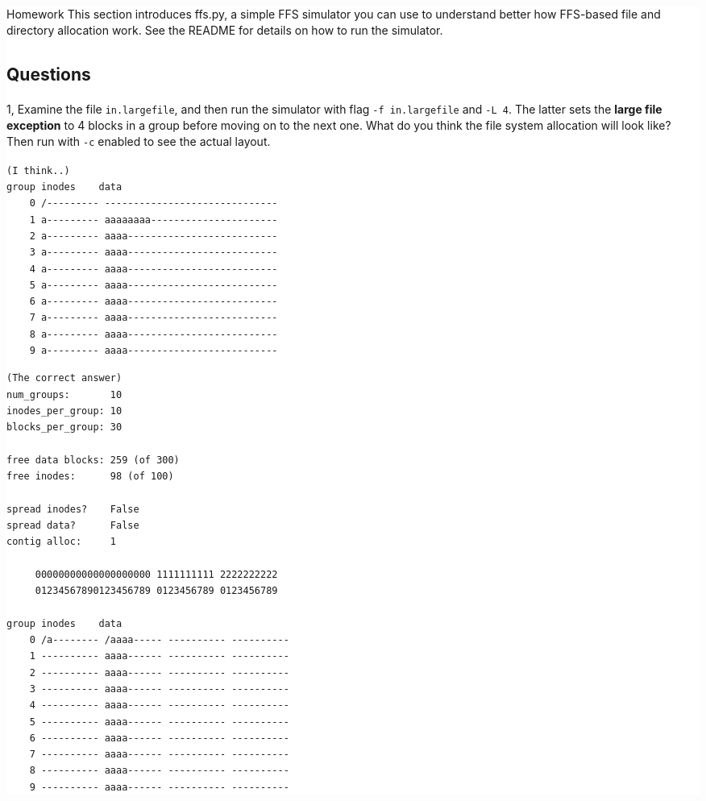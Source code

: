 Homework
This section introduces ffs.py, a simple FFS simulator you can use
to understand better how FFS-based file and directory allocation work.
See the README for details on how to run the simulator.

## Questions

1, Examine the file `in.largefile`, and then run the simulator with
flag `-f in.largefile` and `-L 4`. The latter sets the **large file**
**exception** to 4 blocks in a group before moving on to the next one.
What do you think the file system allocation will look like? Then
run with `-c` enabled to see the actual layout.

```
(I think..)
group inodes    data
    0 /--------- ------------------------------
    1 a--------- aaaaaaaa----------------------
    2 a--------- aaaa--------------------------
    3 a--------- aaaa--------------------------
    4 a--------- aaaa--------------------------
    5 a--------- aaaa--------------------------
    6 a--------- aaaa--------------------------
    7 a--------- aaaa--------------------------
    8 a--------- aaaa--------------------------
    9 a--------- aaaa--------------------------
```

```
(The correct answer)
num_groups:       10
inodes_per_group: 10
blocks_per_group: 30

free data blocks: 259 (of 300)
free inodes:      98 (of 100)

spread inodes?    False
spread data?      False
contig alloc:     1

     00000000000000000000 1111111111 2222222222
     01234567890123456789 0123456789 0123456789

group inodes    data
    0 /a-------- /aaaa----- ---------- ----------
    1 ---------- aaaa------ ---------- ----------
    2 ---------- aaaa------ ---------- ----------
    3 ---------- aaaa------ ---------- ----------
    4 ---------- aaaa------ ---------- ----------
    5 ---------- aaaa------ ---------- ----------
    6 ---------- aaaa------ ---------- ----------
    7 ---------- aaaa------ ---------- ----------
    8 ---------- aaaa------ ---------- ----------
    9 ---------- aaaa------ ---------- ----------
```
